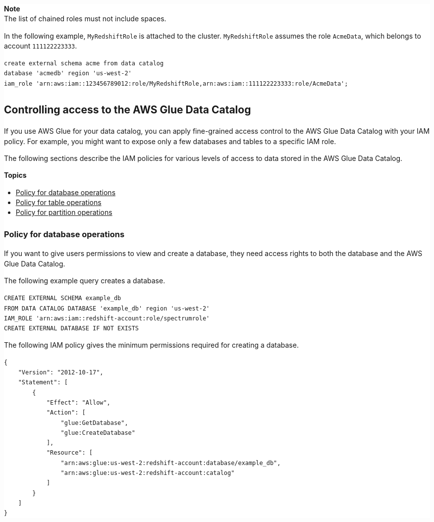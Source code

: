 **Note**  
The list of chained roles must not include spaces\.

In the following example, `MyRedshiftRole` is attached to the cluster\. `MyRedshiftRole` assumes the role `AcmeData`, which belongs to account `111122223333`\.

```
create external schema acme from data catalog 
database 'acmedb' region 'us-west-2' 
iam_role 'arn:aws:iam::123456789012:role/MyRedshiftRole,arn:aws:iam::111122223333:role/AcmeData';
```

## Controlling access to the AWS Glue Data Catalog<a name="c-spectrum-glue-acess"></a>

If you use AWS Glue for your data catalog, you can apply fine\-grained access control to the AWS Glue Data Catalog with your IAM policy\. For example, you might want to expose only a few databases and tables to a specific IAM role\.

The following sections describe the IAM policies for various levels of access to data stored in the AWS Glue Data Catalog\.

**Topics**
+ [Policy for database operations](#c-spectrum-glue-acess-database)
+ [Policy for table operations](#c-spectrum-glue-acess-tables)
+ [Policy for partition operations](#c-spectrum-glue-acess-partitions)

### Policy for database operations<a name="c-spectrum-glue-acess-database"></a>

If you want to give users permissions to view and create a database, they need access rights to both the database and the AWS Glue Data Catalog\.

The following example query creates a database\.

```
CREATE EXTERNAL SCHEMA example_db
FROM DATA CATALOG DATABASE 'example_db' region 'us-west-2' 
IAM_ROLE 'arn:aws:iam::redshift-account:role/spectrumrole'
CREATE EXTERNAL DATABASE IF NOT EXISTS
```

The following IAM policy gives the minimum permissions required for creating a database\.

```
{
    "Version": "2012-10-17",
    "Statement": [
        {
            "Effect": "Allow",
            "Action": [
                "glue:GetDatabase",
                "glue:CreateDatabase"
            ],
            "Resource": [
                "arn:aws:glue:us-west-2:redshift-account:database/example_db",
                "arn:aws:glue:us-west-2:redshift-account:catalog"
            ]
        }
    ]
}
```
